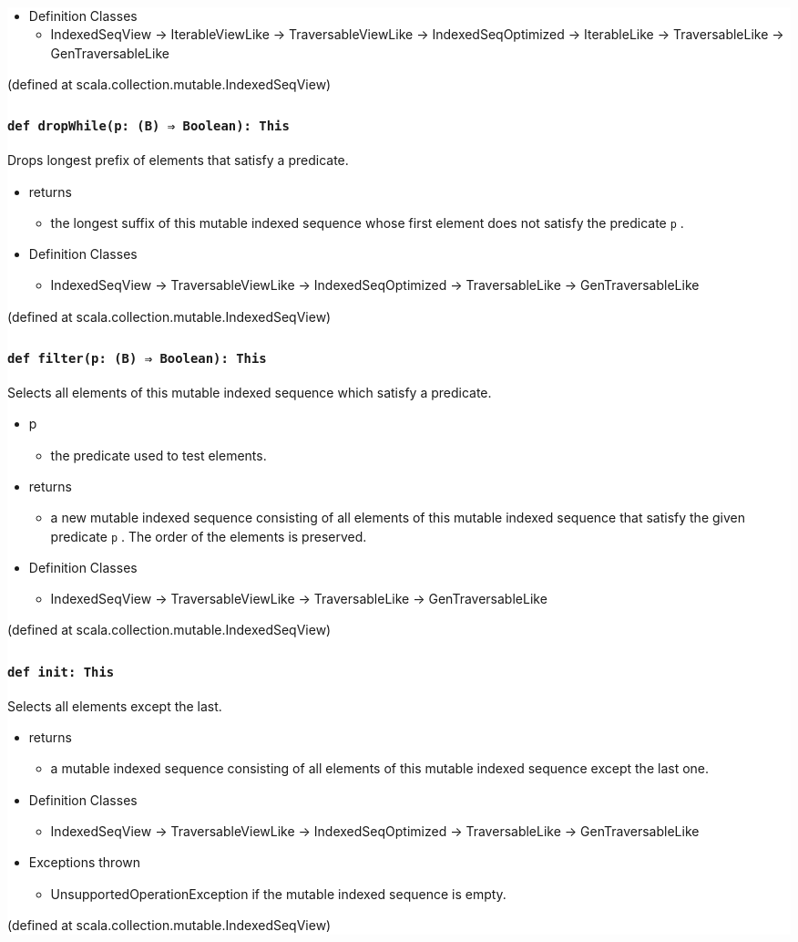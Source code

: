 * Definition Classes
  * IndexedSeqView → IterableViewLike → TraversableViewLike →
    IndexedSeqOptimized → IterableLike → TraversableLike → GenTraversableLike

(defined at scala.collection.mutable.IndexedSeqView)


### `def dropWhile(p: (B) ⇒ Boolean): This`                                  ###

Drops longest prefix of elements that satisfy a predicate.

* returns
  * the longest suffix of this mutable indexed sequence whose first element does
    not satisfy the predicate `p` .

* Definition Classes
  * IndexedSeqView → TraversableViewLike → IndexedSeqOptimized → TraversableLike
    → GenTraversableLike

(defined at scala.collection.mutable.IndexedSeqView)


### `def filter(p: (B) ⇒ Boolean): This`                                     ###

Selects all elements of this mutable indexed sequence which satisfy a predicate.

* p
  * the predicate used to test elements.
* returns
  * a new mutable indexed sequence consisting of all elements of this mutable
    indexed sequence that satisfy the given predicate `p` . The order of the
    elements is preserved.

* Definition Classes
  * IndexedSeqView → TraversableViewLike → TraversableLike → GenTraversableLike

(defined at scala.collection.mutable.IndexedSeqView)


### `def init: This`                                                         ###

Selects all elements except the last.

* returns
  * a mutable indexed sequence consisting of all elements of this mutable
    indexed sequence except the last one.

* Definition Classes
  * IndexedSeqView → TraversableViewLike → IndexedSeqOptimized → TraversableLike
    → GenTraversableLike
* Exceptions thrown
  * UnsupportedOperationException if the mutable indexed sequence is empty.

(defined at scala.collection.mutable.IndexedSeqView)
